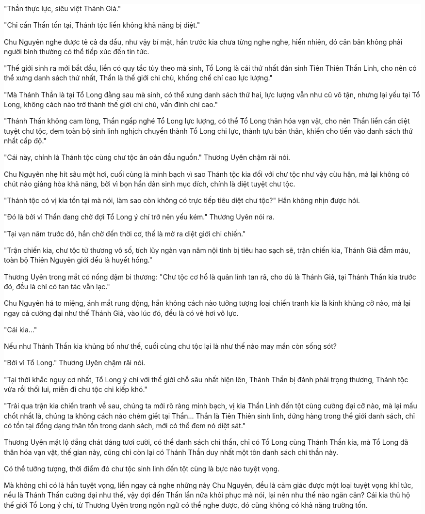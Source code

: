 "Thần thực lực, siêu việt Thánh Giả."

"Chỉ cần Thần tồn tại, Thánh tộc liền không khả năng bị diệt."

Chu Nguyên nghe được tê cả da đầu, như vậy bí mật, hắn trước kia chưa từng nghe nghe, hiển nhiên, đó căn bản không phải người bình thường có thể tiếp xúc đến tin tức.

"Thế giới sinh ra mới bắt đầu, liền có quy tắc tùy theo mà sinh, Tổ Long là cái thứ nhất đản sinh Tiên Thiên Thần Linh, cho nên có thể xưng danh sách thứ nhất, Thần là thế giới chi chủ, khống chế chí cao lực lượng."

"Mà Thánh Thần là tại Tổ Long đằng sau mà sinh, có thể xưng danh sách thứ hai, lực lượng vẫn như cũ vô tận, nhưng lại yếu tại Tổ Long, không cách nào trở thành thế giới chi chủ, vấn đỉnh chí cao."

"Thánh Thần không cam lòng, Thần ngấp nghé Tổ Long lực lượng, có thể Tổ Long thân hóa vạn vật, cho nên Thần liền cần diệt tuyệt chư tộc, đem toàn bộ sinh linh nghịch chuyển thành Tổ Long chi lực, thành tựu bản thân, khiến cho tiến vào danh sách thứ nhất cấp độ."

"Cái này, chính là Thánh tộc cùng chư tộc ân oán đầu nguồn." Thương Uyên chậm rãi nói.

Chu Nguyên nhẹ hít sâu một hơi, cuối cùng là minh bạch vì sao Thánh tộc kia đối với chư tộc như vậy cừu hận, mà lại không có chút nào giảng hòa khả năng, bởi vì bọn hắn đản sinh mục đích, chính là diệt tuyệt chư tộc.

"Thánh tộc có vị kia tồn tại mà nói, làm sao còn không có trực tiếp tiêu diệt chư tộc?" Hắn không nhịn được hỏi.

"Đó là bởi vì Thần đang chờ đợi Tổ Long ý chí trở nên yếu kém." Thương Uyên nói ra.

"Tại vạn năm trước đó, hắn chờ đến thời cơ, thế là mở ra diệt giới chi chiến."

"Trận chiến kia, chư tộc tử thương vô số, tích lũy ngàn vạn năm nội tình bị tiêu hao sạch sẽ, trận chiến kia, Thánh Giả đẫm máu, toàn bộ Thiên Nguyên giới đều là huyết hồng."

Thương Uyên trong mắt có nồng đậm bi thương: "Chư tộc cơ hồ là quân lính tan rã, cho dù là Thánh Giả, tại Thánh Thần kia trước đó, đều là chỉ có tan tác vẫn lạc."

Chu Nguyên há to miệng, ánh mắt rung động, hắn không cách nào tưởng tượng loại chiến tranh kia là kinh khủng cỡ nào, mà lại ngay cả cường đại như thế Thánh Giả, vào lúc đó, đều là có vẻ hơi vô lực.

"Cái kia..."

Nếu như Thánh Thần kia khủng bố như thế, cuối cùng chư tộc lại là như thế nào may mắn còn sống sót?

"Bởi vì Tổ Long." Thương Uyên chậm rãi nói.

"Tại thời khắc nguy cơ nhất, Tổ Long ý chí với thế giới chỗ sâu nhất hiện lên, Thánh Thần bị đánh phải trọng thương, Thánh tộc vừa rồi thối lui, miễn đi chư tộc chi kiếp khó."

"Trải qua trận kia chiến tranh về sau, chúng ta mới rõ ràng minh bạch, vị kia Thần Linh đến tột cùng cường đại cỡ nào, mà lại mấu chốt nhất là, chúng ta không cách nào chém giết tại Thần... Thần là Tiên Thiên sinh linh, đứng hàng trong thế giới danh sách, chỉ có tồn tại đồng dạng thân tồn trong danh sách, mới có thể đem nó diệt sát."

Thương Uyên mặt lộ đắng chát dáng tươi cười, có thể danh sách chi thần, chỉ có Tổ Long cùng Thánh Thần kia, mà Tổ Long đã thân hóa vạn vật, thế gian này, cũng chỉ còn lại có Thánh Thần duy nhất một tôn danh sách chi thần này.

Có thể tưởng tượng, thời điểm đó chư tộc sinh linh đến tột cùng là bực nào tuyệt vọng.

Mà không chỉ có là hắn tuyệt vọng, liền ngay cả nghe những này Chu Nguyên, đều là cảm giác được một loại tuyệt vọng khí tức, nếu là Thánh Thần cường đại như thế, vậy đợi đến Thần lần nữa khôi phục mà nói, lại nên như thế nào ngăn cản? Cái kia thủ hộ thế giới Tổ Long ý chí, từ Thương Uyên trong ngôn ngữ có thể nghe được, đó cũng không có khả năng trường tồn.
